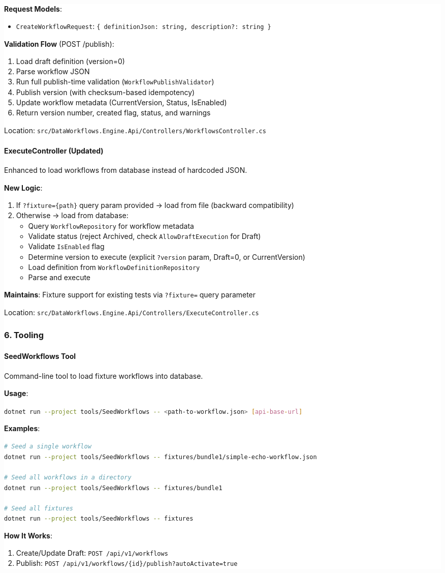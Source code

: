 **Request Models**:
- `CreateWorkflowRequest`: `{ definitionJson: string, description?: string }`

**Validation Flow** (POST /publish):
1. Load draft definition (version=0)
2. Parse workflow JSON
3. Run full publish-time validation (`WorkflowPublishValidator`)
4. Publish version (with checksum-based idempotency)
5. Update workflow metadata (CurrentVersion, Status, IsEnabled)
6. Return version number, created flag, status, and warnings

Location: `src/DataWorkflows.Engine.Api/Controllers/WorkflowsController.cs`

#### ExecuteController (Updated)
Enhanced to load workflows from database instead of hardcoded JSON.

**New Logic**:
1. If `?fixture={path}` query param provided → load from file (backward compatibility)
2. Otherwise → load from database:
   - Query `WorkflowRepository` for workflow metadata
   - Validate status (reject Archived, check `AllowDraftExecution` for Draft)
   - Validate `IsEnabled` flag
   - Determine version to execute (explicit `?version` param, Draft=0, or CurrentVersion)
   - Load definition from `WorkflowDefinitionRepository`
   - Parse and execute

**Maintains**: Fixture support for existing tests via `?fixture=` query parameter

Location: `src/DataWorkflows.Engine.Api/Controllers/ExecuteController.cs`

### 6. Tooling

#### SeedWorkflows Tool
Command-line tool to load fixture workflows into database.

**Usage**:
```bash
dotnet run --project tools/SeedWorkflows -- <path-to-workflow.json> [api-base-url]
```

**Examples**:
```bash
# Seed a single workflow
dotnet run --project tools/SeedWorkflows -- fixtures/bundle1/simple-echo-workflow.json

# Seed all workflows in a directory
dotnet run --project tools/SeedWorkflows -- fixtures/bundle1

# Seed all fixtures
dotnet run --project tools/SeedWorkflows -- fixtures
```

**How It Works**:
1. Create/Update Draft: `POST /api/v1/workflows`
2. Publish: `POST /api/v1/workflows/{id}/publish?autoActivate=true`
